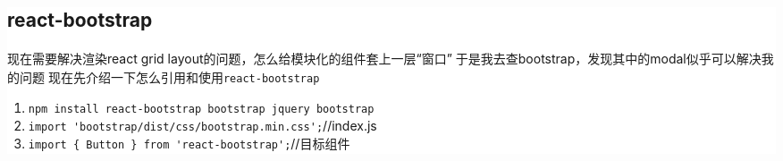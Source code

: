 react-bootstrap
---
现在需要解决渲染react grid layout的问题，怎么给模块化的组件套上一层“窗口”
于是我去查bootstrap，发现其中的modal似乎可以解决我的问题
现在先介绍一下怎么引用和使用`react-bootstrap`
1. `npm install react-bootstrap bootstrap jquery bootstrap`
2. `import 'bootstrap/dist/css/bootstrap.min.css';`//index.js
3. `import { Button } from 'react-bootstrap';`//目标组件

